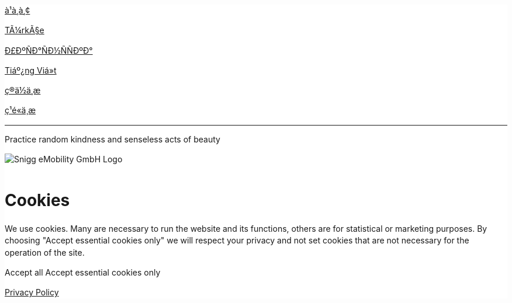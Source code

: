 [à¹à¸à¸¢](/th/cfos-wallbox/cfos-wallbox.htm)

[TÃ¼rkÃ§e](/tr/cfos-wallbox/cfos-wallbox.htm)

[Ð£ÐºÑÐ°ÑÐ½ÑÑÐºÐ°](/uk/cfos-wallbox/cfos-wallbox.htm)

[Tiáº¿ng Viá»t](/vi/cfos-wallbox/cfos-wallbox.htm)

[ç®ä½ä¸­æ](/zh-cn/cfos-wallbox/cfos-wallbox.htm)

[ç¹é«ä¸­æ](/zh-tw/cfos-wallbox/cfos-wallbox.htm)

---

Practice random kindness and senseless acts of beauty

![Snigg eMobility GmbH Logo](/images/cfos-emobility-logo.svg)

Cookies
=======

We use cookies. Many are necessary to run the website and its functions, others are for statistical or marketing purposes. By choosing "Accept essential cookies only" we will respect your privacy and not set cookies that are not necessary for the operation of the site.

Accept all Accept essential cookies only

[Privacy Policy](/en/contact/contact.htm#privacy?hide-cookie-banner=yes)
